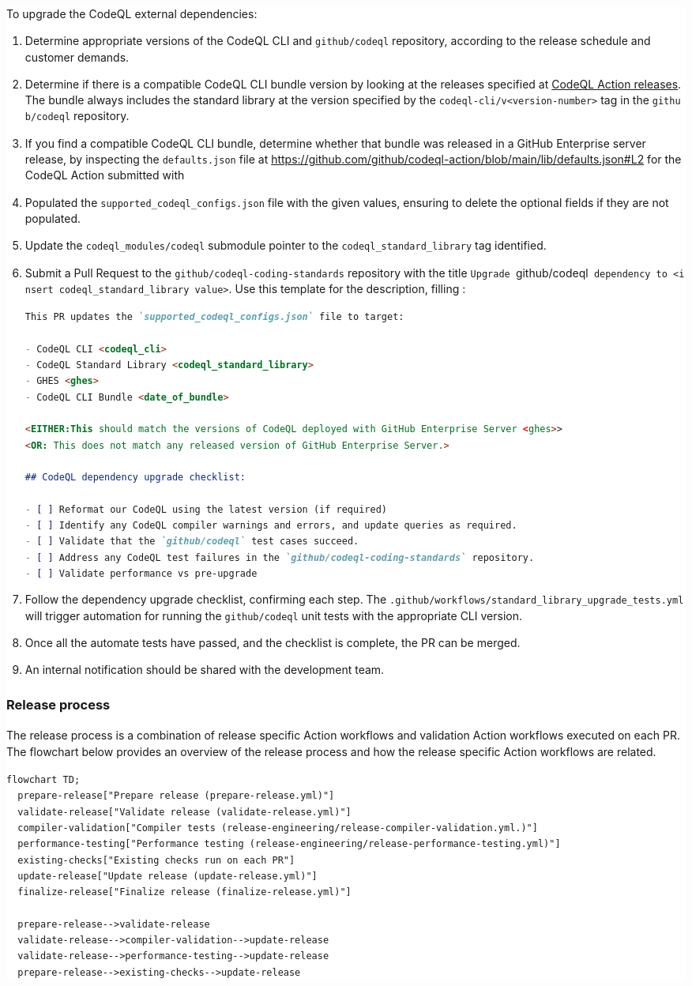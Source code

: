 To upgrade the CodeQL external dependencies:

1. Determine appropriate versions of the CodeQL CLI and `github/codeql` repository, according to the release schedule and customer demands.
2. Determine if there is a compatible CodeQL CLI bundle version by looking at the releases specified at [CodeQL Action releases](https://github.com/github/codeql-action/releases). The bundle always includes the standard library at the version specified by the `codeql-cli/v<version-number>` tag in the `github/codeql` repository.
3. If you find a compatible CodeQL CLI bundle, determine whether that bundle was released in a GitHub Enterprise server release, by inspecting the `defaults.json` file at https://github.com/github/codeql-action/blob/main/lib/defaults.json#L2 for the CodeQL Action submitted with
4. Populated the `supported_codeql_configs.json` file with the given values, ensuring to delete the optional fields if they are not populated.
5. Update the `codeql_modules/codeql` submodule pointer to the `codeql_standard_library` tag identified.
6. Submit a Pull Request to the `github/codeql-coding-standards` repository with the title `Upgrade `github/codeql` dependency to <insert codeql_standard_library value>`. Use this template for the description, filling :

    ```md
    This PR updates the `supported_codeql_configs.json` file to target:

    - CodeQL CLI <codeql_cli>
    - CodeQL Standard Library <codeql_standard_library>
    - GHES <ghes>
    - CodeQL CLI Bundle <date_of_bundle>

    <EITHER:This should match the versions of CodeQL deployed with GitHub Enterprise Server <ghes>>
    <OR: This does not match any released version of GitHub Enterprise Server.>

    ## CodeQL dependency upgrade checklist:

    - [ ] Reformat our CodeQL using the latest version (if required)
    - [ ] Identify any CodeQL compiler warnings and errors, and update queries as required.
    - [ ] Validate that the `github/codeql` test cases succeed.
    - [ ] Address any CodeQL test failures in the `github/codeql-coding-standards` repository.
    - [ ] Validate performance vs pre-upgrade
    ```

7. Follow the dependency upgrade checklist, confirming each step. The `.github/workflows/standard_library_upgrade_tests.yml` will trigger automation for running the `github/codeql` unit tests with the appropriate CLI version.
8. Once all the automate tests have passed, and the checklist is complete, the PR can be merged.
9. An internal notification should be shared with the development team.

### Release process

The release process is a combination of release specific Action workflows and validation Action workflows executed on each PR.
The flowchart below provides an overview of the release process and how the release specific Action workflows are related.

```mermaid
flowchart TD;
  prepare-release["Prepare release (prepare-release.yml)"]
  validate-release["Validate release (validate-release.yml)"]
  compiler-validation["Compiler tests (release-engineering/release-compiler-validation.yml.)"]
  performance-testing["Performance testing (release-engineering/release-performance-testing.yml)"]
  existing-checks["Existing checks run on each PR"]
  update-release["Update release (update-release.yml)"]
  finalize-release["Finalize release (finalize-release.yml)"]

  prepare-release-->validate-release
  validate-release-->compiler-validation-->update-release
  validate-release-->performance-testing-->update-release
  prepare-release-->existing-checks-->update-release
```